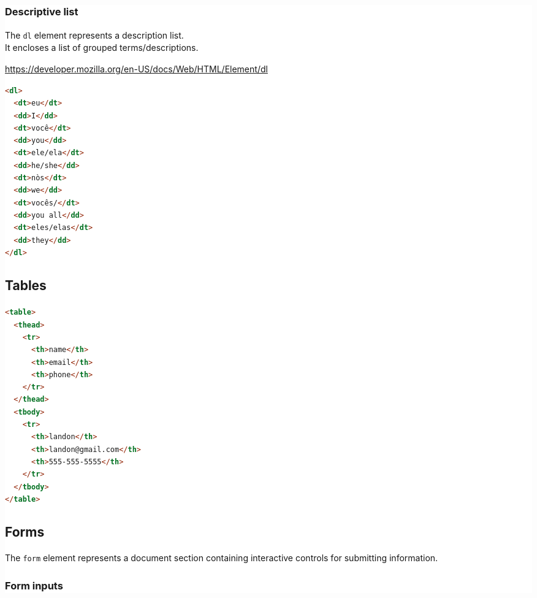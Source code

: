 ### Descriptive list

The `dl` element represents a description list.\
It encloses a list of grouped terms/descriptions.

https://developer.mozilla.org/en-US/docs/Web/HTML/Element/dl

```html
<dl>
  <dt>eu</dt>
  <dd>I</dd>
  <dt>você</dt>
  <dd>you</dd>
  <dt>ele/ela</dt>
  <dd>he/she</dd>
  <dt>nòs</dt>
  <dd>we</dd>
  <dt>vocês/</dt>
  <dd>you all</dd>
  <dt>eles/elas</dt>
  <dd>they</dd>
</dl>
```

## Tables

```html
<table>
  <thead>
    <tr>
      <th>name</th>
      <th>email</th>
      <th>phone</th>
    </tr>
  </thead>
  <tbody>
    <tr>
      <th>landon</th>
      <th>landon@gmail.com</th>
      <th>555-555-5555</th>
    </tr>
  </tbody>
</table>
```

## Forms

The `form` element represents a document section containing interactive controls
for submitting information.

### Form inputs
